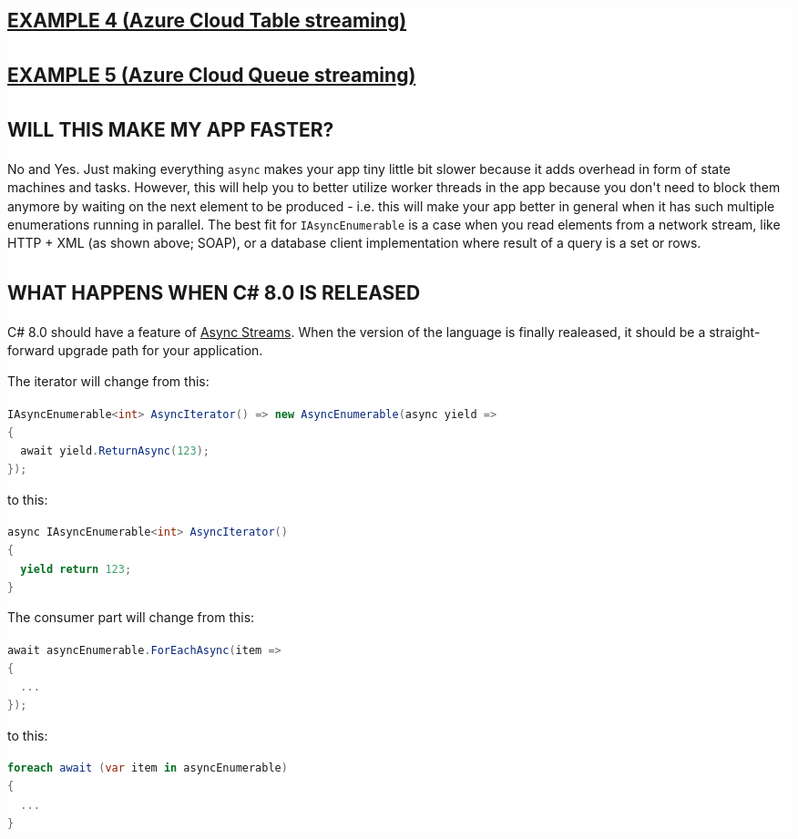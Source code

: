 
## [EXAMPLE 4 (Azure Cloud Table streaming)](https://gist.github.com/tyrotoxin/9f5ffb69cbcd9042f6f989104e4da0f6)


## [EXAMPLE 5 (Azure Cloud Queue streaming)](https://gist.github.com/tyrotoxin/c1f85a900bba9e5a4f2d570f67be2e37)


## WILL THIS MAKE MY APP FASTER?

No and Yes. Just making everything `async` makes your app tiny little bit slower because it adds overhead in form of state machines and tasks. However, this will help you to better utilize worker threads in the app because you don't need to block them anymore by waiting on the next element to be produced - i.e. this will make your app better in general when it has such multiple enumerations running in parallel. The best fit for `IAsyncEnumerable` is a case when you read elements from a network stream, like HTTP + XML (as shown above; SOAP), or a database client implementation where result of a query is a set or rows.


## WHAT HAPPENS WHEN C# 8.0 IS RELEASED
C# 8.0 should have a feature of [Async Streams](https://github.com/dotnet/csharplang/blob/master/proposals/async-streams.md). When the version of the language is finally realeased, it should be a straight-forward upgrade path for your application.

The iterator will change from this:
```csharp
IAsyncEnumerable<int> AsyncIterator() => new AsyncEnumerable(async yield =>
{
  await yield.ReturnAsync(123);
});
```
to this:
```csharp
async IAsyncEnumerable<int> AsyncIterator()
{
  yield return 123;
}
```

The consumer part will change from this:
```csharp
await asyncEnumerable.ForEachAsync(item => 
{
  ...
});
```
to this:
```csharp
foreach await (var item in asyncEnumerable)
{
  ...
}
```
